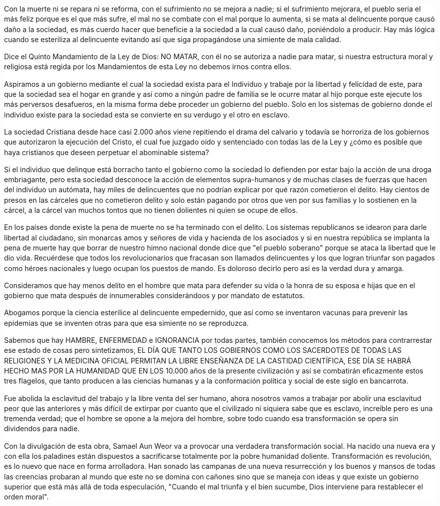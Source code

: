 Con la muerte ni se repara ni se reforma, con el sufrimiento no se mejora a nadie; si el sufrimiento mejorara, el pueblo seria el más feliz porque es el que más sufre, el mal no se combate con el mal porque lo aumenta, si se mata al delincuente porque causó daño a la sociedad, es más cuerdo hacer que beneficie a la sociedad a la cual causó daño, poniéndolo a producir. Hay más lógica cuando se esteriliza al delincuente evitando así que siga propagándose una simiente de mala calidad.

Dice el Quinto Mandamiento de la Ley de Dios: NO MATAR, con él no se autoriza a nadie para matar, si nuestra estructura moral y religiosa está regida por los Mandamientos de esta Ley no debemos irnos contra ellos.

Aspiramos a un gobierno mediante el cual la sociedad exista para el Individuo y trabaje por la libertad y felicidad de este, para que la sociedad sea el hogar en grande y así como a ningún padre de familia se le ocurre matar al hijo porque este ejecute los más perversos desafueros, en la misma forma debe proceder un gobierno del pueblo. Solo en los sistemas de gobierno donde el individuo existe para la sociedad esta se convierte en su verdugo y el otro en esclavo.

La sociedad Cristiana desde hace casi 2.000 años viene repitiendo el drama del calvario y todavía se horroriza de los gobiernos que autorizaron la ejecución del Cristo, el cual fue juzgado oído y sentenciado con todas las de la Ley y ¿cómo es posible que haya cristianos que deseen perpetuar el abominable sistema?

Si el individuo que delinque está borracho tanto el gobierno como la sociedad lo defienden por estar bajo la acción de una droga embriagante, pero esta sociedad desconoce la acción de elementos supra-humanos y de muchas clases de fuerzas que hacen del individuo un autómata, hay miles de delincuentes que no podrían explicar por qué razón cometieron el delito. Hay cientos de presos en las cárceles que no cometieron delito y solo están pagando por otros que ven por sus familias y lo sostienen en la cárcel, a la cárcel van muchos tontos que no tienen dolientes ni quien se ocupe de ellos.

En los países donde existe la pena de muerte no se ha terminado con el delito. Los sistemas republicanos se idearon para darle libertad al ciudadano, sin monarcas amos y señores de vida y hacienda de los asociados y si en nuestra república se implanta la pena de muerte hay que borrar de nuestro himno nacional donde dice que "el pueblo soberano" porque se ataca la libertad que le dio vida. Recuérdese que todos los revolucionarios que fracasan son llamados delincuentes y los que logran triunfar son pagados como héroes nacionales y luego ocupan los puestos de mando. Es doloroso decirlo pero así es la verdad dura y amarga.

Consideramos que hay menos delito en el hombre que mata para defender su vida o la honra de su esposa e hijas que en el gobierno que mata después de innumerables considerándoos y por mandato de estatutos.

Abogamos porque la ciencia esterilice al delincuente empedernido, que así como se inventaron vacunas para prevenir las epidemias que se inventen otras para que esa simiente no se reproduzca.

Sabemos que hay HAMBRE, ENFERMEDAD e IGNORANCIA por todas partes, también conocemos los métodos para contrarrestar ese estado de cosas pero sintetizamos, EL DÍA QUE TANTO LOS GOBIERNOS COMO LOS SACERDOTES DE TODAS LAS RELIGIONES Y LA MEDICINA OFICIAL PERMITAN LA LIBRE ENSEÑANZA DE LA CASTIDAD CIENTÍFICA, ESE DÍA SE HABRÁ HECHO MAS POR LA HUMANIDAD QUE EN LOS 10.000 años de la presente civilización y así se combatirán eficazmente estos tres flagelos, que tanto producen a las ciencias humanas y a la conformación política y social de este siglo en bancarrota.

Fue abolida la esclavitud del trabajo y la libre venta del ser humano, ahora nosotros vamos a trabajar por abolir una esclavitud peor que las anteriores y más difícil de extirpar por cuanto que el civilizado ni siquiera sabe que es esclavo, increíble pero es una tremenda verdad; que el hombre se opone a la mejora del hombre, sobre todo cuando esa transformación se opera sin dividendos para nadie.

Con la divulgación de esta obra, Samael Aun Weor va a provocar una verdadera transformación social. Ha nacido una nueva era y con ella los paladines están dispuestos a sacrificarse totalmente por la pobre humanidad doliente. Transformación es revolución, es lo nuevo que nace en forma arrolladora. Han sonado las campanas de una nueva resurrección y los buenos y mansos de todas las creencias probaran al mundo que este no se domina con cañones sino que se maneja con ideas y que existe un gobierno superior que está más allá de toda especulación, "Cuando el mal triunfa y el bien sucumbe, Dios interviene para restablecer el orden moral".
